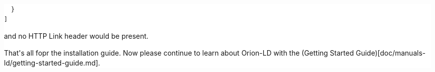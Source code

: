 ```
  }
]
```
and no HTTP Link header would be present.

That's all fopr the installation guide.
Now please continue to learn about Orion-LD with the (Getting Started Guide)[doc/manuals-ld/getting-started-guide.md].
